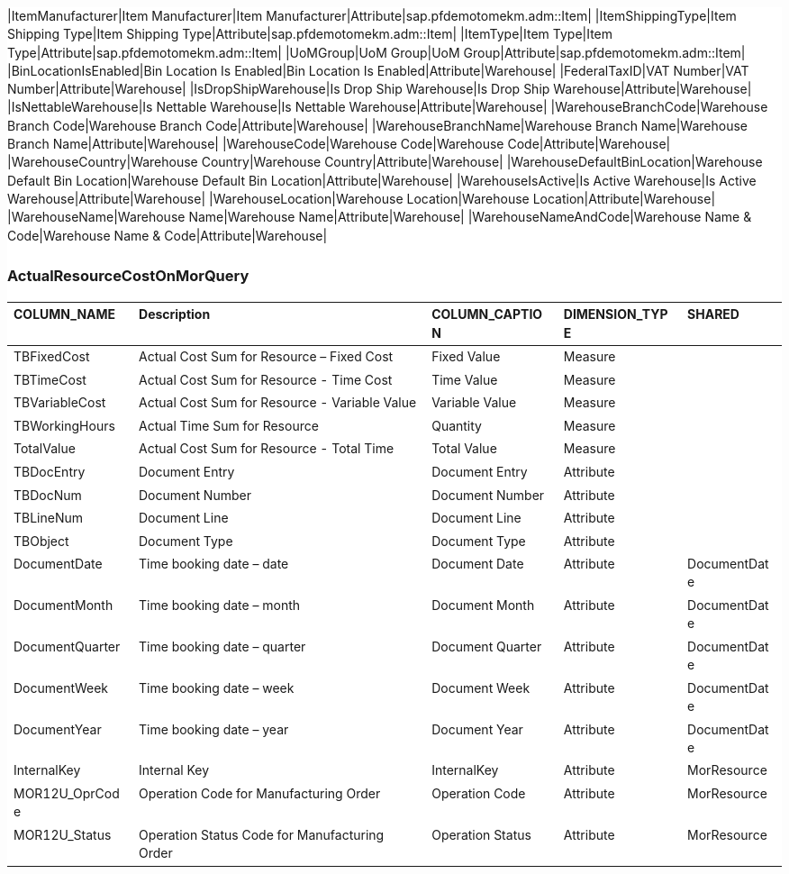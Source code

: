 |ItemManufacturer|Item Manufacturer|Item Manufacturer|Attribute|sap.pfdemotomekm.adm::Item|
|ItemShippingType|Item Shipping Type|Item Shipping Type|Attribute|sap.pfdemotomekm.adm::Item|
|ItemType|Item Type|Item Type|Attribute|sap.pfdemotomekm.adm::Item|
|UoMGroup|UoM Group|UoM Group|Attribute|sap.pfdemotomekm.adm::Item|
|BinLocationIsEnabled|Bin Location Is Enabled|Bin Location Is Enabled|Attribute|Warehouse|
|FederalTaxID|VAT Number|VAT Number|Attribute|Warehouse|
|IsDropShipWarehouse|Is Drop Ship Warehouse|Is Drop Ship Warehouse|Attribute|Warehouse|
|IsNettableWarehouse|Is Nettable Warehouse|Is Nettable Warehouse|Attribute|Warehouse|
|WarehouseBranchCode|Warehouse Branch Code|Warehouse Branch Code|Attribute|Warehouse|
|WarehouseBranchName|Warehouse Branch Name|Warehouse Branch Name|Attribute|Warehouse|
|WarehouseCode|Warehouse Code|Warehouse Code|Attribute|Warehouse|
|WarehouseCountry|Warehouse Country|Warehouse Country|Attribute|Warehouse|
|WarehouseDefaultBinLocation|Warehouse Default Bin Location|Warehouse Default Bin Location|Attribute|Warehouse|
|WarehouseIsActive|Is Active Warehouse|Is Active Warehouse|Attribute|Warehouse|
|WarehouseLocation|Warehouse Location|Warehouse Location|Attribute|Warehouse|
|WarehouseName|Warehouse Name|Warehouse Name|Attribute|Warehouse|
|WarehouseNameAndCode|Warehouse Name & Code|Warehouse Name & Code|Attribute|Warehouse|

### ActualResourceCostOnMorQuery

|COLUMN_NAME|Description|COLUMN_CAPTION|DIMENSION_TYPE|SHARED|
|:----|:----|:----|:----|:----|
|TBFixedCost|Actual Cost Sum for Resource – Fixed Cost|Fixed Value|Measure| |
|TBTimeCost|Actual Cost Sum for Resource - Time Cost|Time Value|Measure| |
|TBVariableCost|Actual Cost Sum for Resource - Variable Value|Variable Value|Measure| |
|TBWorkingHours|Actual Time Sum for Resource|Quantity|Measure| |
|TotalValue|Actual Cost Sum for Resource - Total Time|Total Value|Measure| |
|TBDocEntry|Document Entry|Document Entry|Attribute| |
|TBDocNum|Document Number|Document Number|Attribute| |
|TBLineNum|Document Line|Document Line|Attribute| |
|TBObject|Document Type|Document Type|Attribute| |
|DocumentDate|Time booking date – date|Document Date|Attribute|DocumentDate|
|DocumentMonth|Time booking date – month|Document Month|Attribute|DocumentDate|
|DocumentQuarter|Time booking date – quarter|Document Quarter|Attribute|DocumentDate|
|DocumentWeek|Time booking date – week|Document Week|Attribute|DocumentDate|
|DocumentYear|Time booking date – year|Document Year|Attribute|DocumentDate|
|InternalKey|Internal Key|InternalKey|Attribute|MorResource|
|MOR12U_OprCode|Operation Code for Manufacturing Order|Operation Code|Attribute|MorResource|
|MOR12U_Status|Operation Status Code for Manufacturing Order|Operation Status|Attribute|MorResource|